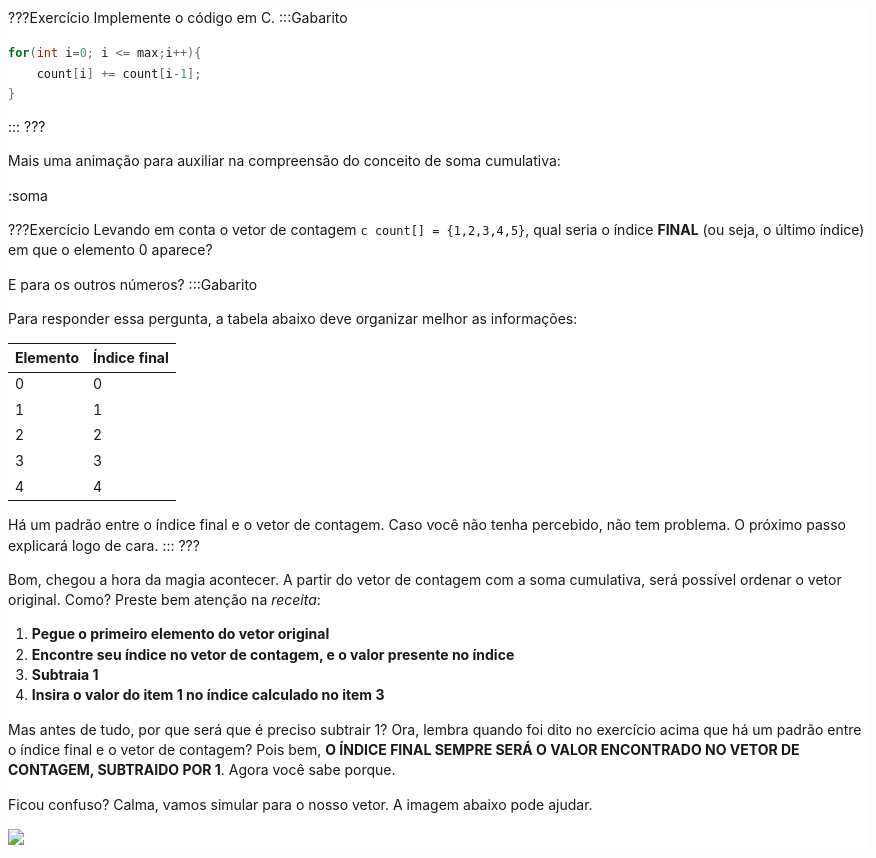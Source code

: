 ???Exercício
Implemente o código em C.
:::Gabarito
```c
for(int i=0; i <= max;i++){
    count[i] += count[i-1];
}
```
:::
???

Mais uma animação para auxiliar na compreensão do conceito de soma cumulativa:

:soma

???Exercício
Levando em conta o vetor de contagem ```c count[] = {1,2,3,4,5}```, qual seria o índice **FINAL** (ou seja, o último índice) em que o elemento 0 aparece?

E para os outros números?
:::Gabarito

Para responder essa pergunta, a tabela abaixo deve organizar melhor as informações:

| Elemento| Índice final |
|----------|----------|
| 0     | 0      |
| 1        | 1         |
| 2      |  2       |
| 3  |   3  |
| 4  | 4  |

Há um padrão entre o índice final e o vetor de contagem. Caso você não tenha percebido, não tem problema. O próximo passo explicará logo de cara.
:::
???


Bom, chegou a hora da magia acontecer. A partir do vetor de contagem com a soma cumulativa, será possível ordenar o vetor original. Como? Preste bem atenção na *receita*:

1. **Pegue o primeiro elemento do vetor original**
2. **Encontre seu índice no vetor de contagem, e o valor presente no índice**
3. **Subtraia 1**
4. **Insira o valor do item 1 no índice calculado no item 3**

Mas antes de tudo, por que será que é preciso subtrair 1? Ora, lembra quando foi dito no exercício acima que há um padrão entre o índice final e o vetor de contagem? Pois bem, **O ÍNDICE FINAL SEMPRE SERÁ O VALOR ENCONTRADO NO VETOR DE CONTAGEM, SUBTRAIDO POR 1**. Agora você sabe porque.

Ficou confuso? Calma, vamos simular para o nosso vetor. A imagem abaixo pode ajudar.

![](passo4.webp)
